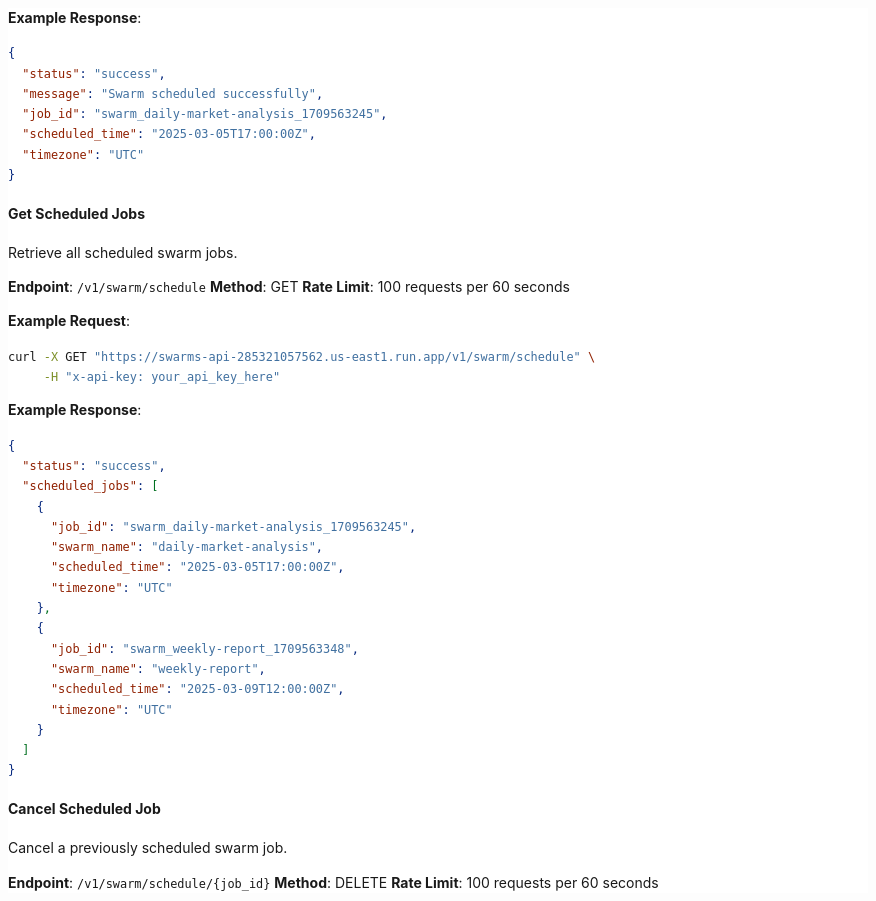 **Example Response**:

```json
{
  "status": "success",
  "message": "Swarm scheduled successfully",
  "job_id": "swarm_daily-market-analysis_1709563245",
  "scheduled_time": "2025-03-05T17:00:00Z",
  "timezone": "UTC"
}
```

#### Get Scheduled Jobs

Retrieve all scheduled swarm jobs.

**Endpoint**: `/v1/swarm/schedule`
**Method**: GET
**Rate Limit**: 100 requests per 60 seconds

**Example Request**:

```bash
curl -X GET "https://swarms-api-285321057562.us-east1.run.app/v1/swarm/schedule" \
     -H "x-api-key: your_api_key_here"
```

**Example Response**:

```json
{
  "status": "success",
  "scheduled_jobs": [
    {
      "job_id": "swarm_daily-market-analysis_1709563245",
      "swarm_name": "daily-market-analysis",
      "scheduled_time": "2025-03-05T17:00:00Z",
      "timezone": "UTC"
    },
    {
      "job_id": "swarm_weekly-report_1709563348",
      "swarm_name": "weekly-report",
      "scheduled_time": "2025-03-09T12:00:00Z",
      "timezone": "UTC"
    }
  ]
}
```

#### Cancel Scheduled Job

Cancel a previously scheduled swarm job.

**Endpoint**: `/v1/swarm/schedule/{job_id}`
**Method**: DELETE
**Rate Limit**: 100 requests per 60 seconds
